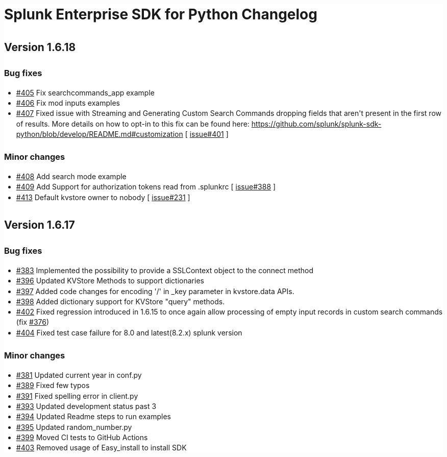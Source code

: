 # Splunk Enterprise SDK for Python Changelog

## Version 1.6.18

### Bug fixes
* [#405](https://github.com/splunk/splunk-sdk-python/pull/405) Fix searchcommands_app example
* [#406](https://github.com/splunk/splunk-sdk-python/pull/406) Fix mod inputs examples
* [#407](https://github.com/splunk/splunk-sdk-python/pull/407) Fixed issue with Streaming and Generating Custom Search Commands dropping fields that aren't present in the first row of results. More details on how to opt-in to this fix can be found here: 
https://github.com/splunk/splunk-sdk-python/blob/develop/README.md#customization [ [issue#401](https://github.com/splunk/splunk-sdk-python/issues/401) ]

### Minor changes
* [#408](https://github.com/splunk/splunk-sdk-python/pull/408) Add search mode example
* [#409](https://github.com/splunk/splunk-sdk-python/pull/409) Add Support for authorization tokens read from .splunkrc [ [issue#388](https://github.com/splunk/splunk-sdk-python/issues/388) ]
* [#413](https://github.com/splunk/splunk-sdk-python/pull/413) Default kvstore owner to nobody [ [issue#231](https://github.com/splunk/splunk-sdk-python/issues/231) ]

## Version 1.6.17

### Bug fixes

* [#383](https://github.com/splunk/splunk-sdk-python/pull/383) Implemented the possibility to provide a SSLContext object to the connect method
* [#396](https://github.com/splunk/splunk-sdk-python/pull/396) Updated KVStore Methods to support dictionaries
* [#397](https://github.com/splunk/splunk-sdk-python/pull/397) Added code changes for encoding '/' in _key parameter in kvstore.data APIs.
* [#398](https://github.com/splunk/splunk-sdk-python/pull/398) Added dictionary support for KVStore "query" methods.
* [#402](https://github.com/splunk/splunk-sdk-python/pull/402) Fixed regression introduced in 1.6.15 to once again allow processing of empty input records in custom search commands (fix [#376](https://github.com/splunk/splunk-sdk-python/issues/376))
* [#404](https://github.com/splunk/splunk-sdk-python/pull/404) Fixed test case failure for 8.0 and latest(8.2.x) splunk version

### Minor changes

* [#381](https://github.com/splunk/splunk-sdk-python/pull/381) Updated current year in conf.py
* [#389](https://github.com/splunk/splunk-sdk-python/pull/389) Fixed few typos
* [#391](https://github.com/splunk/splunk-sdk-python/pull/391) Fixed spelling error in client.py
* [#393](https://github.com/splunk/splunk-sdk-python/pull/393) Updated development status past 3
* [#394](https://github.com/splunk/splunk-sdk-python/pull/394) Updated Readme steps to run examples
* [#395](https://github.com/splunk/splunk-sdk-python/pull/395) Updated random_number.py
* [#399](https://github.com/splunk/splunk-sdk-python/pull/399) Moved CI tests to GitHub Actions
* [#403](https://github.com/splunk/splunk-sdk-python/pull/403) Removed usage of Easy_install to install SDK
